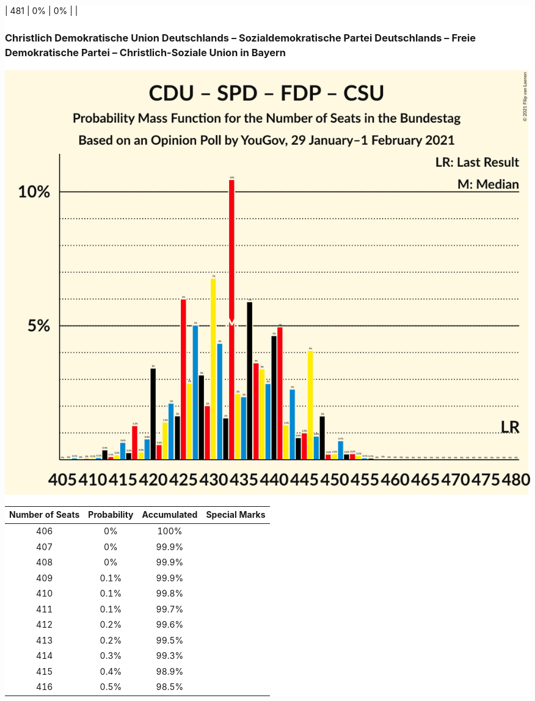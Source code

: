 | 481 | 0% | 0% |  |

### Christlich Demokratische Union Deutschlands – Sozialdemokratische Partei Deutschlands – Freie Demokratische Partei – Christlich-Soziale Union in Bayern

![Graph with seats probability mass function not yet produced](2021-02-01-YouGov-coalitions-seats-pmf-cdu–spd–fdp–csu.png "Seats Probability Mass Function")

| Number of Seats | Probability | Accumulated | Special Marks |
|:---------------:|:-----------:|:-----------:|:-------------:|
| 406 | 0% | 100% |  |
| 407 | 0% | 99.9% |  |
| 408 | 0% | 99.9% |  |
| 409 | 0.1% | 99.9% |  |
| 410 | 0.1% | 99.8% |  |
| 411 | 0.1% | 99.7% |  |
| 412 | 0.2% | 99.6% |  |
| 413 | 0.2% | 99.5% |  |
| 414 | 0.3% | 99.3% |  |
| 415 | 0.4% | 98.9% |  |
| 416 | 0.5% | 98.5% |  |